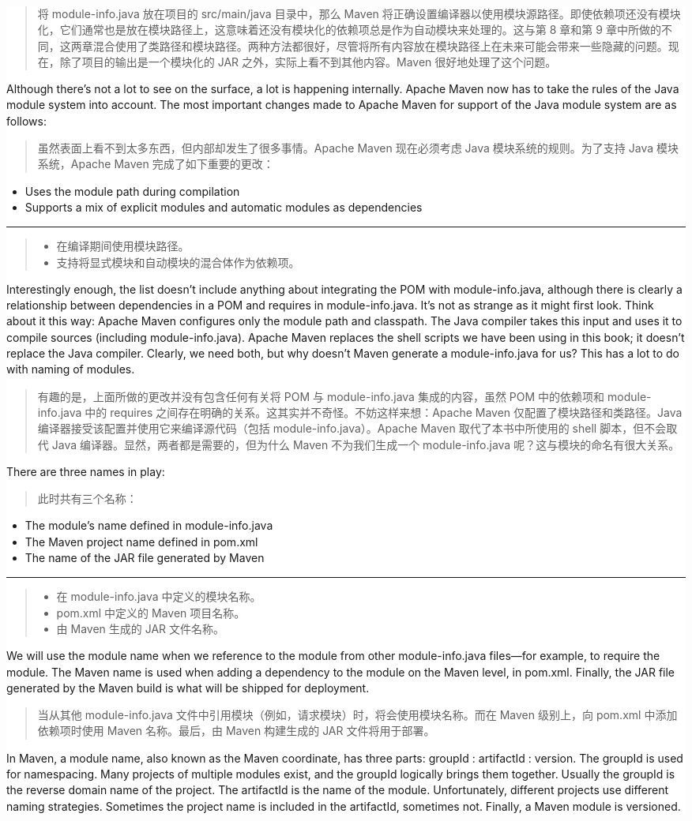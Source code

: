 > 将 module-info.java 放在项目的 src/main/java 目录中，那么 Maven 将正确设置编译器以使用模块源路径。即使依赖项还没有模块化，它们通常也是放在模块路径上，这意味着还没有模块化的依赖项总是作为自动模块来处理的。这与第 8 章和第 9 章中所做的不同，这两章混合使用了类路径和模块路径。两种方法都很好，尽管将所有内容放在模块路径上在未来可能会带来一些隐藏的问题。现在，除了项目的输出是一个模块化的 JAR 之外，实际上看不到其他内容。Maven 很好地处理了这个问题。

Although there’s not a lot to see on the surface, a lot is happening internally. Apache Maven now has to take the rules of the Java module system into account. The most important changes made to Apache Maven for support of the Java module system are as follows:

> 虽然表面上看不到太多东西，但内部却发生了很多事情。Apache Maven 现在必须考虑 Java 模块系统的规则。为了支持 Java 模块系统，Apache Maven 完成了如下重要的更改：

- Uses the module path during compilation
- Supports a mix of explicit modules and automatic modules as dependencies

---

> - 在编译期间使用模块路径。
> - 支持将显式模块和自动模块的混合体作为依赖项。

Interestingly enough, the list doesn’t include anything about integrating the POM with module-info.java, although there is clearly a relationship between dependencies in a POM and requires in module-info.java. It’s not as strange as it might first look. Think about it this way: Apache Maven configures only the module path and classpath. The Java compiler takes this input and uses it to compile sources (including module-info.java). Apache Maven replaces the shell scripts we have been using in this book; it doesn’t replace the Java compiler. Clearly, we need both, but why doesn’t Maven generate a module-info.java for us? This has a lot to do with naming of modules.

> 有趣的是，上面所做的更改并没有包含任何有关将 POM 与 module-info.java 集成的内容，虽然 POM 中的依赖项和 module-info.java 中的 requires 之间存在明确的关系。这其实并不奇怪。不妨这样来想：Apache Maven 仅配置了模块路径和类路径。Java 编译器接受该配置并使用它来编译源代码（包括 module-info.java）。Apache Maven 取代了本书中所使用的 shell 脚本，但不会取代 Java 编译器。显然，两者都是需要的，但为什么 Maven 不为我们生成一个 module-info.java 呢？这与模块的命名有很大关系。

There are three names in play:

> 此时共有三个名称：

- The module’s name defined in module-info.java
- The Maven project name defined in pom.xml
- The name of the JAR file generated by Maven

---

> - 在 module-info.java 中定义的模块名称。
> - pom.xml 中定义的 Maven 项目名称。
> - 由 Maven 生成的 JAR 文件名称。

We will use the module name when we reference to the module from other module-info.java files—for example, to require the module. The Maven name is used when adding a dependency to the module on the Maven level, in pom.xml. Finally, the JAR file generated by the Maven build is what will be shipped for deployment.

> 当从其他 module-info.java 文件中引用模块（例如，请求模块）时，将会使用模块名称。而在 Maven 级别上，向 pom.xml 中添加依赖项时使用 Maven 名称。最后，由 Maven 构建生成的 JAR 文件将用于部署。

In Maven, a module name, also known as the Maven coordinate, has three parts: groupId : artifactId : version. The groupId is used for namespacing. Many projects of multiple modules exist, and the groupId logically brings them together. Usually the groupId is the reverse domain name of the project. The artifactId is the name of the module. Unfortunately, different projects use different naming strategies. Sometimes the project name is included in the artifactId, sometimes not. Finally, a Maven module is versioned.
